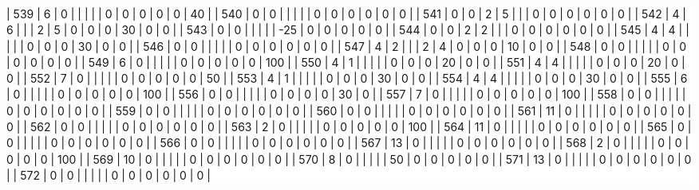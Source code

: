 | 539     | 6                | 0               |          |          |           |           | 0     | 0       | 0         | 0              | 0             | 40          |
| 540     | 0                | 0               |          |          |           |           | 0     | 0       | 0         | 0              | 0             | 0           |
| 541     | 0                | 0               | 2        | 5        |           |           | 0     | 0       | 0         | 0              | 0             | 0           |
| 542     | 4                | 6               |          |          | 2         | 5         | 0     | 0       | 0         | 30             | 0             | 0           |
| 543     | 0                | 0               |          |          |           |           | -25   | 0       | 0         | 0              | 0             | 0           |
| 544     | 0                | 0               | 2        | 2        |           |           | 0     | 0       | 0         | 0              | 0             | 0           |
| 545     | 4                | 4               |          |          |           |           | 0     | 0       | 0         | 30             | 0             | 0           |
| 546     | 0                | 0               |          |          |           |           | 0     | 0       | 0         | 0              | 0             | 0           |
| 547     | 4                | 2               |          |          | 2         | 4         | 0     | 0       | 0         | 10             | 0             | 0           |
| 548     | 0                | 0               |          |          |           |           | 0     | 0       | 0         | 0              | 0             | 0           |
| 549     | 6                | 0               |          |          |           |           | 0     | 0       | 0         | 0              | 0             | 100         |
| 550     | 4                | 1               |          |          |           |           | 0     | 0       | 0         | 20             | 0             | 0           |
| 551     | 4                | 4               |          |          |           |           | 0     | 0       | 0         | 20             | 0             | 0           |
| 552     | 7                | 0               |          |          |           |           | 0     | 0       | 0         | 0              | 0             | 50          |
| 553     | 4                | 1               |          |          |           |           | 0     | 0       | 0         | 30             | 0             | 0           |
| 554     | 4                | 4               |          |          |           |           | 0     | 0       | 0         | 30             | 0             | 0           |
| 555     | 6                | 0               |          |          |           |           | 0     | 0       | 0         | 0              | 0             | 100         |
| 556     | 0                | 0               |          |          |           |           | 0     | 0       | 0         | 0              | 30            | 0           |
| 557     | 7                | 0               |          |          |           |           | 0     | 0       | 0         | 0              | 0             | 100         |
| 558     | 0                | 0               |          |          |           |           | 0     | 0       | 0         | 0              | 0             | 0           |
| 559     | 0                | 0               |          |          |           |           | 0     | 0       | 0         | 0              | 0             | 0           |
| 560     | 0                | 0               |          |          |           |           | 0     | 0       | 0         | 0              | 0             | 0           |
| 561     | 11               | 0               |          |          |           |           | 0     | 0       | 0         | 0              | 0             | 0           |
| 562     | 0                | 0               |          |          |           |           | 0     | 0       | 0         | 0              | 0             | 0           |
| 563     | 2                | 0               |          |          |           |           | 0     | 0       | 0         | 0              | 0             | 100         |
| 564     | 11               | 0               |          |          |           |           | 0     | 0       | 0         | 0              | 0             | 0           |
| 565     | 0                | 0               |          |          |           |           | 0     | 0       | 0         | 0              | 0             | 0           |
| 566     | 0                | 0               |          |          |           |           | 0     | 0       | 0         | 0              | 0             | 0           |
| 567     | 13               | 0               |          |          |           |           | 0     | 0       | 0         | 0              | 0             | 0           |
| 568     | 2                | 0               |          |          |           |           | 0     | 0       | 0         | 0              | 0             | 100         |
| 569     | 10               | 0               |          |          |           |           | 0     | 0       | 0         | 0              | 0             | 0           |
| 570     | 8                | 0               |          |          |           |           | 50    | 0       | 0         | 0              | 0             | 0           |
| 571     | 13               | 0               |          |          |           |           | 0     | 0       | 0         | 0              | 0             | 0           |
| 572     | 0                | 0               |          |          |           |           | 0     | 0       | 0         | 0              | 0             | 0           |